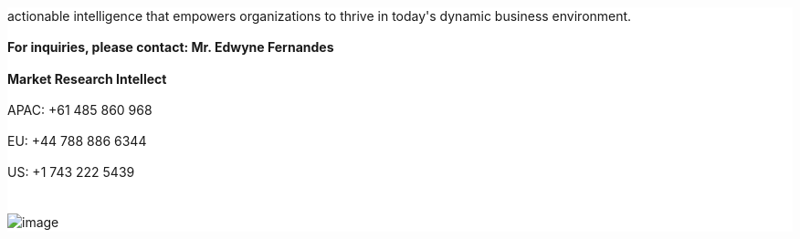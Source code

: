 actionable intelligence that empowers organizations to thrive in today's dynamic business environment.</p><p><strong>For inquiries, please contact: Mr. Edwyne Fernandes</strong></p><p><strong>Market Research Intellect</strong></p><p>APAC: +61 485 860 968</p><p>EU: +44 788 886 6344</p><p>US: +1 743 222 5439</p></div><div class="article-main__content" data-test-id="publishing-text-block">&nbsp;</div>
![image](https://github.com/user-attachments/assets/131d4bbf-729a-40d5-8c69-7d6a5b1a8e6f)
